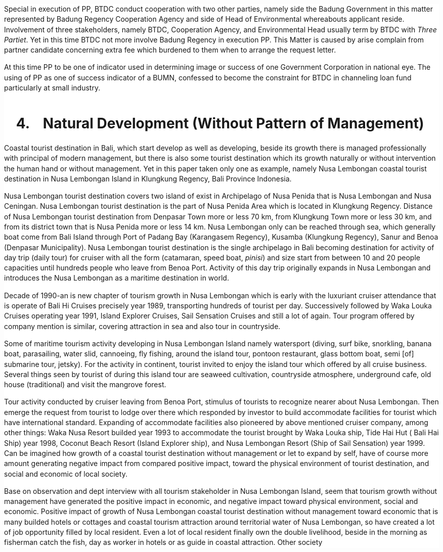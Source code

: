 <p><span class="font5">Special in execution of PP, BTDC conduct cooperation with two other parties, namely side the Badung Government in this matter represented by Badung Regency Cooperation Agency and side of Head of Environmental whereabouts applicant reside. Involvement of three stakeholders, namely BTDC, Cooperation Agency, and Environmental Head usually term by BTDC with </span><span class="font5" style="font-style:italic;">Three Partiet</span><span class="font5">. Yet in this time BTDC not more involve Badung Regency in execution PP. This Matter is caused by arise complain from partner candidate concerning extra fee which burdened to them when to arrange the request letter.</span></p>
<p><span class="font5">At this time PP to be one of indicator used in determining image or success of one Government Corporation in national eye. The using of PP as one of success indicator of a BUMN, confessed to become the constraint for BTDC in channeling loan fund particularly at small industry.</span></p>
<ul style="list-style:none;"><li>
<h1><a name="bookmark20"></a><span class="font5" style="font-weight:bold;"><a name="bookmark21"></a>4. &nbsp;&nbsp;&nbsp;Natural Development (Without Pattern of Management)</span></h1></li></ul>
<p><span class="font5">Coastal tourist destination in Bali, which start develop as well as developing, beside its growth there is managed professionally with principal of modern management, but there is also some tourist destination which its growth naturally or without intervention the human hand or without management. Yet in this paper taken only one as example, namely Nusa Lembongan coastal tourist destination in Nusa Lembongan Island in Klungkung Regency, Bali Province Indonesia.</span></p>
<p><span class="font5">Nusa Lembongan tourist destination covers two island of exist in Archipelago of Nusa Penida that is Nusa Lembongan and Nusa Ceningan. Nusa Lembongan tourist destination is the part of Nusa Penida Area which is located in Klungkung Regency. Distance of Nusa Lembongan tourist destination from Denpasar Town more or less 70 km, from Klungkung Town more or less 30 km, and from its district town that is Nusa Penida more or less 14 km. Nusa Lembongan only can be reached through sea, which generally boat come from Bali Island through Port of Padang Bay (Karangasem Regency), Kusamba (Klungkung Regency), Sanur and Benoa (Denpasar Municipality). Nusa Lembongan tourist destination is the single archipelago in Bali becoming destination for activity of day trip (daily tour) for cruiser with all the form (catamaran, speed boat, </span><span class="font5" style="font-style:italic;">pinisi</span><span class="font5">) and size start from between 10 and 20 people capacities until hundreds people who leave from Benoa Port. Activity of this day trip originally expands in Nusa Lembongan and introduces the Nusa Lembongan as a maritime destination in world.</span></p>
<p><span class="font5">Decade of 1990-an is new chapter of tourism growth in Nusa Lembongan which is early with the luxuriant cruiser attendance that is operate of Bali Hi Cruises precisely year 1989, transporting hundreds of tourist per day. Successively followed by Waka Louka Cruises operating year 1991, Island Explorer Cruises, Sail Sensation Cruises and still a lot of again. Tour program offered by company mention is similar, covering attraction in sea and also tour in countryside.</span></p>
<p><span class="font5">Some of maritime tourism activity developing in Nusa Lembongan Island namely watersport (diving, surf bike, snorkling, banana boat, parasailing, water slid, cannoeing, fly fishing, around the island tour, pontoon restaurant, glass bottom boat, semi [of] submarine tour, jetsky). For the activity in continent, tourist invited to enjoy the island tour which offered by all cruise business. Several things seen by tourist of during this island tour are seaweed cultivation, countryside atmosphere, underground cafe, old house (traditional) and visit the mangrove forest.</span></p>
<p><span class="font5">Tour activity conducted by cruiser leaving from Benoa Port, stimulus of tourists to recognize nearer about Nusa Lembongan. Then emerge the request from tourist to lodge over there which responded by investor to build accommodate facilities for tourist which have international standard. Expanding of accommodate facilities also pioneered by above mentioned cruiser company, among other things: Waka Nusa Resort builded year 1993 to accommodate the tourist brought by Waka Louka ship, Tide Hai Hut ( Bali Hai Ship) year 1998, Coconut Beach Resort (Island Explorer ship), and Nusa Lembongan Resort (Ship of Sail Sensation) year 1999. Can be imagined how growth of a coastal tourist destination without management or let to expand by self, have of course more amount generating negative impact from compared positive impact, toward the physical environment of tourist destination, and social and economic of local society.</span></p>
<p><span class="font5">Base on observation and dept interview with all tourism stakeholder in Nusa Lembongan Island, seem that tourism growth without management have generated the positive impact in economic, and negative impact toward physical environment, social and economic. Positive impact of growth of Nusa Lembongan coastal tourist destination without management toward economic that is many builded hotels or cottages and coastal tourism attraction around territorial water of Nusa Lembongan, so have created a lot of job opportunity filled by local resident. Even a lot of local resident finally own the double livelihood, beside in the morning as fisherman catch the fish, day as worker in hotels or as guide in coastal attraction. Other society</span></p>